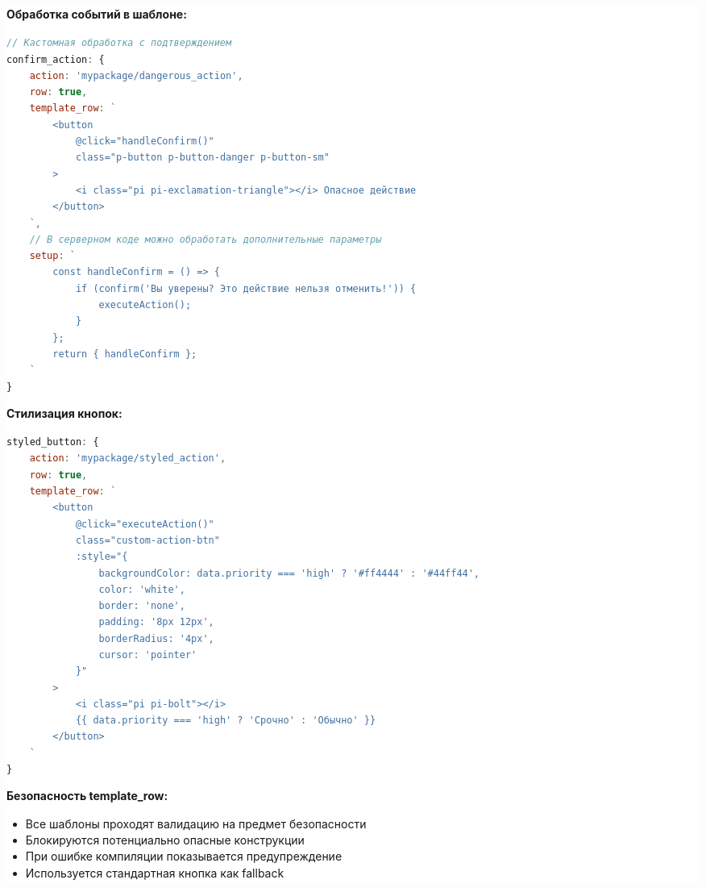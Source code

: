 **Обработка событий в шаблоне:**

```javascript
// Кастомная обработка с подтверждением
confirm_action: {
    action: 'mypackage/dangerous_action',
    row: true,
    template_row: `
        <button 
            @click="handleConfirm()" 
            class="p-button p-button-danger p-button-sm"
        >
            <i class="pi pi-exclamation-triangle"></i> Опасное действие
        </button>
    `,
    // В серверном коде можно обработать дополнительные параметры
    setup: `
        const handleConfirm = () => {
            if (confirm('Вы уверены? Это действие нельзя отменить!')) {
                executeAction();
            }
        };
        return { handleConfirm };
    `
}
```

**Стилизация кнопок:**

```javascript
styled_button: {
    action: 'mypackage/styled_action',
    row: true,
    template_row: `
        <button 
            @click="executeAction()" 
            class="custom-action-btn"
            :style="{
                backgroundColor: data.priority === 'high' ? '#ff4444' : '#44ff44',
                color: 'white',
                border: 'none',
                padding: '8px 12px',
                borderRadius: '4px',
                cursor: 'pointer'
            }"
        >
            <i class="pi pi-bolt"></i>
            {{ data.priority === 'high' ? 'Срочно' : 'Обычно' }}
        </button>
    `
}
```

**Безопасность template_row:**
- Все шаблоны проходят валидацию на предмет безопасности
- Блокируются потенциально опасные конструкции
- При ошибке компиляции показывается предупреждение
- Используется стандартная кнопка как fallback
